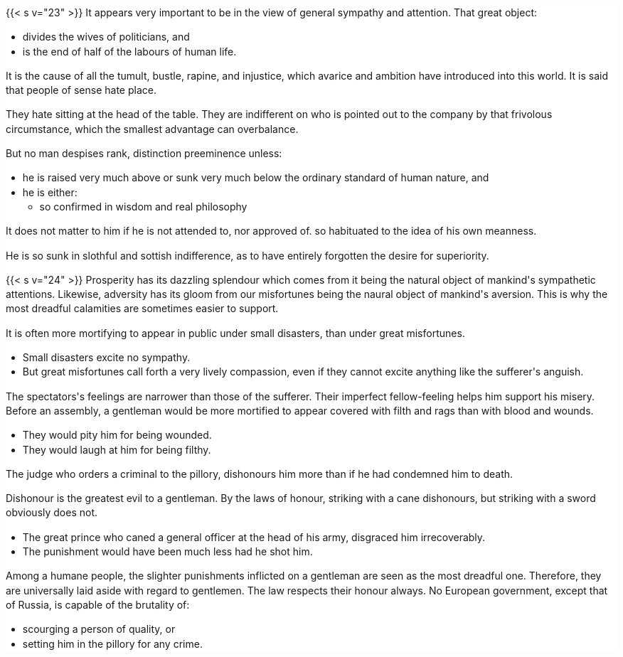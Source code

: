 {{< s v="23" >}} It appears very important to be in the view of general sympathy and attention.
That great object: 
- divides the wives of politicians, and
- is the end of half of the labours of human life.

It is the cause of all the tumult, bustle, rapine, and injustice, which avarice and ambition have introduced into this world.
It is said that people of sense hate place.

They hate sitting at the head of the table.
They are indifferent on who is pointed out to the company by that frivolous circumstance, which the smallest advantage can overbalance.

But no man despises rank, distinction preeminence unless: 
- he is raised very much above or sunk very much below the ordinary standard of human nature, and
- he is either: 
  - so confirmed in wisdom and real philosophy

It does not matter to him if he is not attended to, nor approved of.
so habituated to the idea of his own meanness.

He is so sunk in slothful and sottish indifference, as to have entirely forgotten the desire for superiority.
 

{{< s v="24" >}} Prosperity has its dazzling splendour which comes from it being the natural object of mankind's sympathetic attentions. Likewise, adversity has its gloom from our misfortunes being the naural object of mankind's aversion. This is why the most dreadful calamities are sometimes easier to support.

It is often more mortifying to appear in public under small disasters, than under great misfortunes. 
- Small disasters excite no sympathy.
- But great misfortunes call forth a very lively compassion, even if they cannot excite anything like the sufferer's anguish.

The spectators's feelings are narrower than those of the sufferer. Their imperfect fellow-feeling helps him support his misery. Before an assembly, a gentleman would be more mortified to appear covered with filth and rags than with blood and wounds.
- They would pity him for being wounded.
- They would laugh at him for being filthy.

The judge who orders a criminal to the pillory, dishonours him more than if he had condemned him to death. 

Dishonour is the greatest evil to a gentleman. By the laws of honour, striking with a cane dishonours, but striking with a sword obviously does not.
- The great prince who caned a general officer at the head of his army, disgraced him irrecoverably.
- The punishment would have been much less had he shot him.

Among a humane people, the slighter punishments inflicted on a gentleman are seen as the most dreadful one. Therefore, they are universally laid aside with regard to gentlemen. The law respects their honour always.  No European government, except that of Russia, is capable of the brutality of: 
- scourging a person of quality, or
- setting him in the pillory for any crime.
 